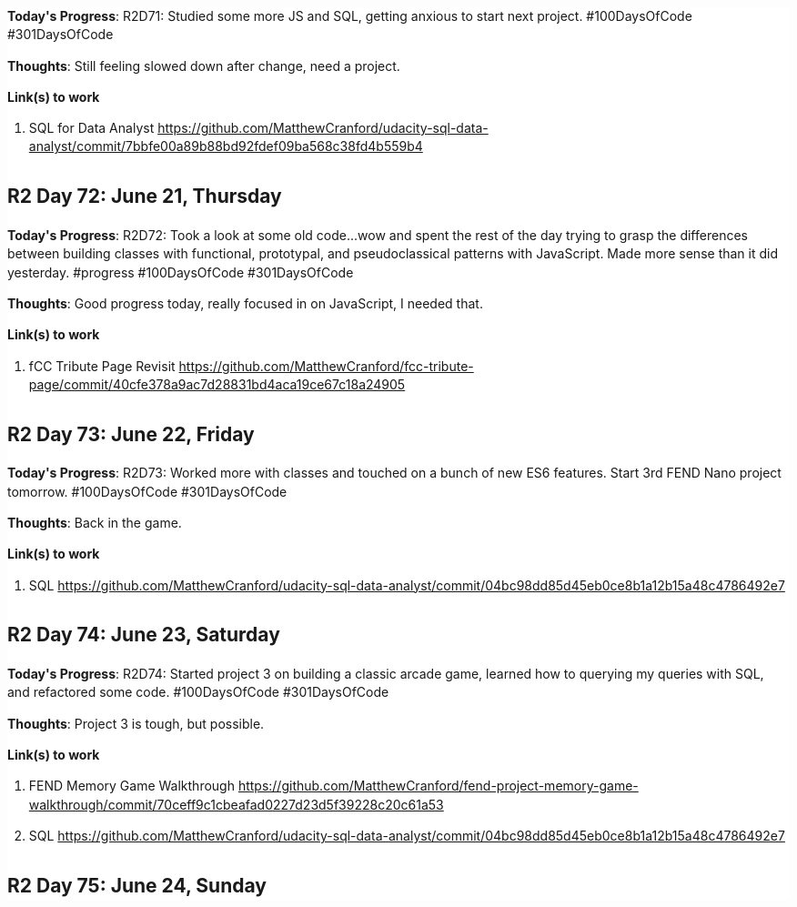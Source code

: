 **Today's Progress**: R2D71: Studied some more JS and SQL, getting anxious to start next project. #100DaysOfCode #301DaysOfCode

**Thoughts**: Still feeling slowed down after change, need a project.

**Link(s) to work**

1.  SQL for Data Analyst
    https://github.com/MatthewCranford/udacity-sql-data-analyst/commit/7bbfe00a89b88bd92fdef09ba568c38fd4b559b4

## R2 Day 72: June 21, Thursday

**Today's Progress**: R2D72: Took a look at some old code...wow and spent the rest of the day trying to grasp the differences between building classes with functional, prototypal, and pseudoclassical patterns with JavaScript. Made more sense than it did yesterday. #progress #100DaysOfCode #301DaysOfCode

**Thoughts**: Good progress today, really focused in on JavaScript, I needed that.

**Link(s) to work**

1.  fCC Tribute Page Revisit
https://github.com/MatthewCranford/fcc-tribute-page/commit/40cfe378a9ac7d28831bd4aca19ce67c18a24905

## R2 Day 73: June 22, Friday

**Today's Progress**: R2D73: Worked more with classes and touched on a bunch of new ES6 features. Start 3rd FEND Nano project tomorrow. #100DaysOfCode #301DaysOfCode

**Thoughts**: Back in the game.

**Link(s) to work**

1.  SQL
https://github.com/MatthewCranford/udacity-sql-data-analyst/commit/04bc98dd85d45eb0ce8b1a12b15a48c4786492e7

## R2 Day 74: June 23, Saturday

**Today's Progress**: R2D74: Started project 3 on building a classic arcade game, learned how to querying my queries with SQL, and refactored some code. #100DaysOfCode #301DaysOfCode

**Thoughts**: Project 3 is tough, but possible.

**Link(s) to work**

1.  FEND Memory Game Walkthrough
https://github.com/MatthewCranford/fend-project-memory-game-walkthrough/commit/70ceff9c1cbeafad0227d23d5f39228c20c61a53

2.  SQL
https://github.com/MatthewCranford/udacity-sql-data-analyst/commit/04bc98dd85d45eb0ce8b1a12b15a48c4786492e7

## R2 Day 75: June 24, Sunday
